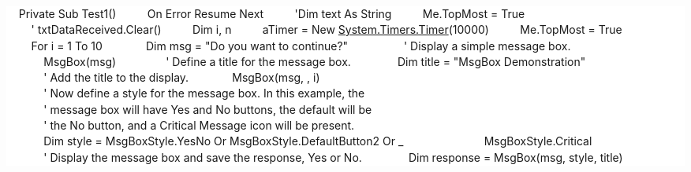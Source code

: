 &nbsp;&nbsp;&nbsp;&nbsp;<span class="visualBasic__keyword">Private</span>&nbsp;<span class="visualBasic__keyword">Sub</span>&nbsp;Test1()&nbsp;
&nbsp;&nbsp;&nbsp;&nbsp;&nbsp;&nbsp;&nbsp;&nbsp;<span class="visualBasic__keyword">On</span>&nbsp;<span class="visualBasic__keyword">Error</span>&nbsp;<span class="visualBasic__keyword">Resume</span>&nbsp;<span class="visualBasic__keyword">Next</span>&nbsp;
&nbsp;&nbsp;&nbsp;&nbsp;&nbsp;&nbsp;&nbsp;&nbsp;<span class="visualBasic__com">'Dim&nbsp;text&nbsp;As&nbsp;String</span>&nbsp;
&nbsp;&nbsp;&nbsp;&nbsp;&nbsp;&nbsp;&nbsp;&nbsp;<span class="visualBasic__keyword">Me</span>.TopMost&nbsp;=&nbsp;<span class="visualBasic__keyword">True</span>&nbsp;
&nbsp;&nbsp;&nbsp;&nbsp;&nbsp;&nbsp;&nbsp;&nbsp;<span class="visualBasic__com">'&nbsp;txtDataReceived.Clear()</span>&nbsp;
&nbsp;&nbsp;&nbsp;&nbsp;&nbsp;&nbsp;&nbsp;&nbsp;<span class="visualBasic__keyword">Dim</span>&nbsp;i,&nbsp;n&nbsp;
&nbsp;&nbsp;&nbsp;&nbsp;&nbsp;&nbsp;&nbsp;&nbsp;aTimer&nbsp;=&nbsp;<span class="visualBasic__keyword">New</span>&nbsp;<a class="libraryLink" href="https://msdn.microsoft.com/en-US/library/System.Timers.Timer.aspx" target="_blank" title="Auto generated link to System.Timers.Timer">System.Timers.Timer</a>(<span class="visualBasic__number">10000</span>)&nbsp;
&nbsp;&nbsp;&nbsp;&nbsp;&nbsp;&nbsp;&nbsp;&nbsp;<span class="visualBasic__keyword">Me</span>.TopMost&nbsp;=&nbsp;<span class="visualBasic__keyword">True</span>&nbsp;
&nbsp;&nbsp;&nbsp;&nbsp;&nbsp;&nbsp;&nbsp;&nbsp;<span class="visualBasic__keyword">For</span>&nbsp;i&nbsp;=&nbsp;<span class="visualBasic__number">1</span>&nbsp;<span class="visualBasic__keyword">To</span>&nbsp;<span class="visualBasic__number">10</span>&nbsp;
&nbsp;&nbsp;&nbsp;&nbsp;&nbsp;&nbsp;&nbsp;&nbsp;&nbsp;&nbsp;&nbsp;&nbsp;<span class="visualBasic__keyword">Dim</span>&nbsp;msg&nbsp;=&nbsp;<span class="visualBasic__string">&quot;Do&nbsp;you&nbsp;want&nbsp;to&nbsp;continue?&quot;</span>&nbsp;
&nbsp;
&nbsp;
&nbsp;&nbsp;&nbsp;&nbsp;&nbsp;&nbsp;&nbsp;&nbsp;&nbsp;&nbsp;&nbsp;&nbsp;<span class="visualBasic__com">'&nbsp;Display&nbsp;a&nbsp;simple&nbsp;message&nbsp;box.</span>&nbsp;
&nbsp;&nbsp;&nbsp;&nbsp;&nbsp;&nbsp;&nbsp;&nbsp;&nbsp;&nbsp;&nbsp;&nbsp;MsgBox(msg)&nbsp;
&nbsp;
&nbsp;&nbsp;&nbsp;&nbsp;&nbsp;&nbsp;&nbsp;&nbsp;&nbsp;&nbsp;&nbsp;&nbsp;<span class="visualBasic__com">'&nbsp;Define&nbsp;a&nbsp;title&nbsp;for&nbsp;the&nbsp;message&nbsp;box.&nbsp;</span>&nbsp;
&nbsp;&nbsp;&nbsp;&nbsp;&nbsp;&nbsp;&nbsp;&nbsp;&nbsp;&nbsp;&nbsp;&nbsp;<span class="visualBasic__keyword">Dim</span>&nbsp;title&nbsp;=&nbsp;<span class="visualBasic__string">&quot;MsgBox&nbsp;Demonstration&quot;</span>&nbsp;
&nbsp;
&nbsp;&nbsp;&nbsp;&nbsp;&nbsp;&nbsp;&nbsp;&nbsp;&nbsp;&nbsp;&nbsp;&nbsp;<span class="visualBasic__com">'&nbsp;Add&nbsp;the&nbsp;title&nbsp;to&nbsp;the&nbsp;display.</span>&nbsp;
&nbsp;&nbsp;&nbsp;&nbsp;&nbsp;&nbsp;&nbsp;&nbsp;&nbsp;&nbsp;&nbsp;&nbsp;MsgBox(msg,&nbsp;,&nbsp;i)&nbsp;
&nbsp;
&nbsp;&nbsp;&nbsp;&nbsp;&nbsp;&nbsp;&nbsp;&nbsp;&nbsp;&nbsp;&nbsp;&nbsp;<span class="visualBasic__com">'&nbsp;Now&nbsp;define&nbsp;a&nbsp;style&nbsp;for&nbsp;the&nbsp;message&nbsp;box.&nbsp;In&nbsp;this&nbsp;example,&nbsp;the&nbsp;</span>&nbsp;
&nbsp;&nbsp;&nbsp;&nbsp;&nbsp;&nbsp;&nbsp;&nbsp;&nbsp;&nbsp;&nbsp;&nbsp;<span class="visualBasic__com">'&nbsp;message&nbsp;box&nbsp;will&nbsp;have&nbsp;Yes&nbsp;and&nbsp;No&nbsp;buttons,&nbsp;the&nbsp;default&nbsp;will&nbsp;be&nbsp;</span>&nbsp;
&nbsp;&nbsp;&nbsp;&nbsp;&nbsp;&nbsp;&nbsp;&nbsp;&nbsp;&nbsp;&nbsp;&nbsp;<span class="visualBasic__com">'&nbsp;the&nbsp;No&nbsp;button,&nbsp;and&nbsp;a&nbsp;Critical&nbsp;Message&nbsp;icon&nbsp;will&nbsp;be&nbsp;present.&nbsp;</span>&nbsp;
&nbsp;&nbsp;&nbsp;&nbsp;&nbsp;&nbsp;&nbsp;&nbsp;&nbsp;&nbsp;&nbsp;&nbsp;<span class="visualBasic__keyword">Dim</span>&nbsp;style&nbsp;=&nbsp;MsgBoxStyle.YesNo&nbsp;<span class="visualBasic__keyword">Or</span>&nbsp;MsgBoxStyle.DefaultButton2&nbsp;<span class="visualBasic__keyword">Or</span>&nbsp;_&nbsp;
&nbsp;&nbsp;&nbsp;&nbsp;&nbsp;&nbsp;&nbsp;&nbsp;&nbsp;&nbsp;&nbsp;&nbsp;&nbsp;&nbsp;&nbsp;&nbsp;&nbsp;&nbsp;&nbsp;&nbsp;&nbsp;&nbsp;&nbsp;&nbsp;MsgBoxStyle.Critical&nbsp;
&nbsp;
&nbsp;&nbsp;&nbsp;&nbsp;&nbsp;&nbsp;&nbsp;&nbsp;&nbsp;&nbsp;&nbsp;&nbsp;<span class="visualBasic__com">'&nbsp;Display&nbsp;the&nbsp;message&nbsp;box&nbsp;and&nbsp;save&nbsp;the&nbsp;response,&nbsp;Yes&nbsp;or&nbsp;No.&nbsp;</span>&nbsp;
&nbsp;&nbsp;&nbsp;&nbsp;&nbsp;&nbsp;&nbsp;&nbsp;&nbsp;&nbsp;&nbsp;&nbsp;<span class="visualBasic__keyword">Dim</span>&nbsp;response&nbsp;=&nbsp;MsgBox(msg,&nbsp;style,&nbsp;title)&nbsp;
&nbsp;